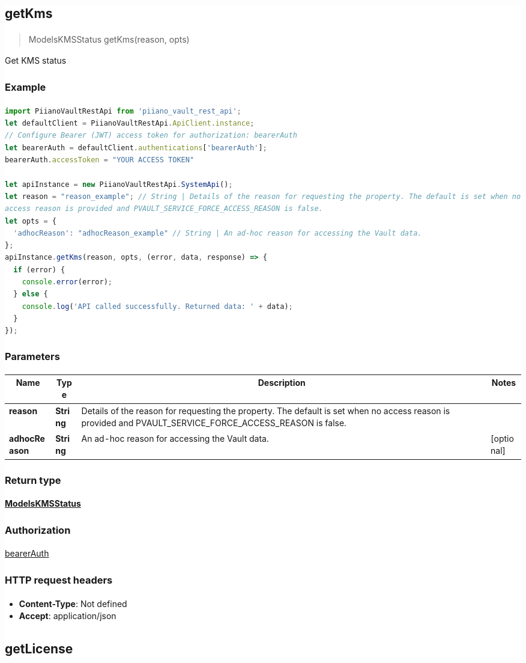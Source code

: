 ## getKms

> ModelsKMSStatus getKms(reason, opts)

Get KMS status

### Example

```javascript
import PiianoVaultRestApi from 'piiano_vault_rest_api';
let defaultClient = PiianoVaultRestApi.ApiClient.instance;
// Configure Bearer (JWT) access token for authorization: bearerAuth
let bearerAuth = defaultClient.authentications['bearerAuth'];
bearerAuth.accessToken = "YOUR ACCESS TOKEN"

let apiInstance = new PiianoVaultRestApi.SystemApi();
let reason = "reason_example"; // String | Details of the reason for requesting the property. The default is set when no access reason is provided and PVAULT_SERVICE_FORCE_ACCESS_REASON is false.
let opts = {
  'adhocReason': "adhocReason_example" // String | An ad-hoc reason for accessing the Vault data.
};
apiInstance.getKms(reason, opts, (error, data, response) => {
  if (error) {
    console.error(error);
  } else {
    console.log('API called successfully. Returned data: ' + data);
  }
});
```

### Parameters


Name | Type | Description  | Notes
------------- | ------------- | ------------- | -------------
 **reason** | **String**| Details of the reason for requesting the property. The default is set when no access reason is provided and PVAULT_SERVICE_FORCE_ACCESS_REASON is false. | 
 **adhocReason** | **String**| An ad-hoc reason for accessing the Vault data. | [optional] 

### Return type

[**ModelsKMSStatus**](ModelsKMSStatus.md)

### Authorization

[bearerAuth](../README.md#bearerAuth)

### HTTP request headers

- **Content-Type**: Not defined
- **Accept**: application/json


## getLicense
